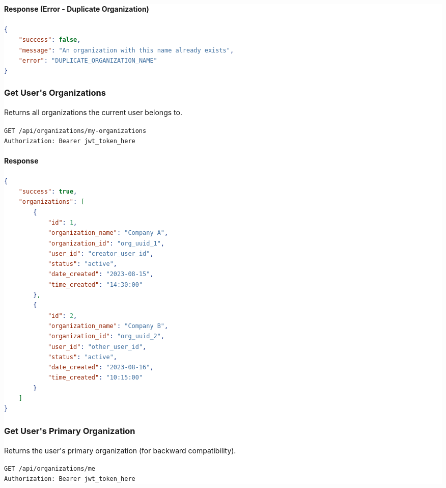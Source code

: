 #### Response (Error - Duplicate Organization)

```json
{
    "success": false,
    "message": "An organization with this name already exists",
    "error": "DUPLICATE_ORGANIZATION_NAME"
}
```

### Get User's Organizations

Returns all organizations the current user belongs to.

```http
GET /api/organizations/my-organizations
Authorization: Bearer jwt_token_here
```

#### Response

```json
{
    "success": true,
    "organizations": [
        {
            "id": 1,
            "organization_name": "Company A",
            "organization_id": "org_uuid_1",
            "user_id": "creator_user_id",
            "status": "active",
            "date_created": "2023-08-15",
            "time_created": "14:30:00"
        },
        {
            "id": 2,
            "organization_name": "Company B",
            "organization_id": "org_uuid_2",
            "user_id": "other_user_id",
            "status": "active",
            "date_created": "2023-08-16",
            "time_created": "10:15:00"
        }
    ]
}
```

### Get User's Primary Organization

Returns the user's primary organization (for backward compatibility).

```http
GET /api/organizations/me
Authorization: Bearer jwt_token_here
```
